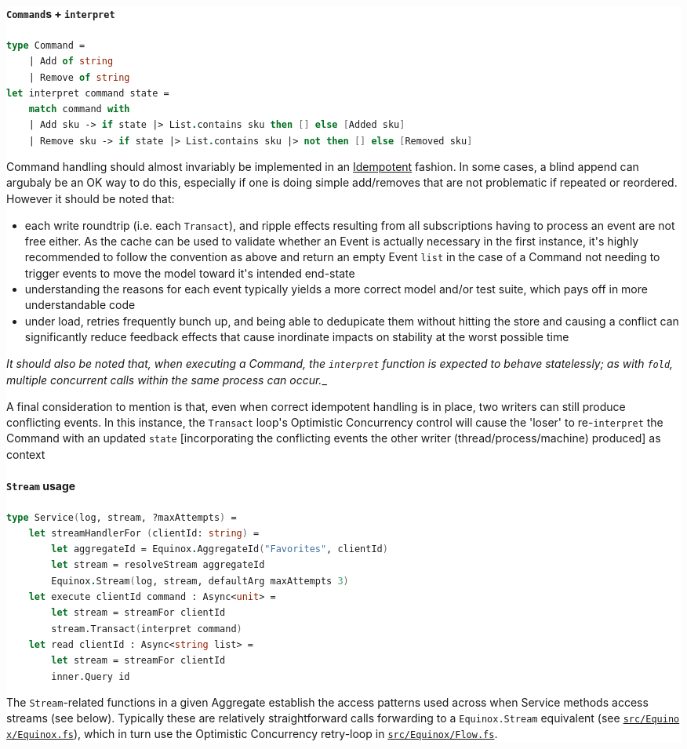 #### `Command`s + `interpret`

```fsharp
type Command =
    | Add of string
    | Remove of string
let interpret command state =
    match command with
    | Add sku -> if state |> List.contains sku then [] else [Added sku]
    | Remove sku -> if state |> List.contains sku |> not then [] else [Removed sku]
```

Command handling should almost invariably be implemented in an [Idempotent](https://en.wikipedia.org/wiki/Idempotence) fashion. In some cases, a blind append can argubaly be an OK way to do this, especially if one is doing simple add/removes that are not problematic if repeated or reordered. However it should be noted that:

- each write roundtrip (i.e. each `Transact`), and ripple effects resulting from all subscriptions having to process an event are not free either. As the cache can be used to validate whether an Event is actually necessary in the first instance, it's highly recommended to follow the convention as above and return an empty Event `list` in the case of a Command not needing to trigger events to move the model toward it's intended end-state
- understanding the reasons for each event typically yields a more correct model and/or test suite, which pays off in more understandable code
- under load, retries frequently bunch up, and being able to dedupicate them without hitting the store and causing a conflict can significantly reduce feedback effects that cause inordinate impacts on stability at the worst possible time

_It should also be noted that, when executing a Command, the `interpret` function is expected to behave statelessly; as with `fold`, multiple concurrent calls within the same process can occur.__

A final consideration to mention is that, even when correct idempotent handling is in place, two writers can still produce conflicting events. In this instance, the `Transact` loop's Optimistic Concurrency control will cause the 'loser' to re-`interpret` the Command with an updated `state` [incorporating the conflicting events the other writer (thread/process/machine) produced] as context

#### `Stream` usage

```fsharp
type Service(log, stream, ?maxAttempts) =
    let streamHandlerFor (clientId: string) =
        let aggregateId = Equinox.AggregateId("Favorites", clientId)
        let stream = resolveStream aggregateId
        Equinox.Stream(log, stream, defaultArg maxAttempts 3)
    let execute clientId command : Async<unit> =
        let stream = streamFor clientId
        stream.Transact(interpret command)
    let read clientId : Async<string list> =
        let stream = streamFor clientId
        inner.Query id
```

The `Stream`-related functions in a given Aggregate establish the access patterns used across when Service methods access streams (see below). Typically these are relatively straightforward calls forwarding to a `Equinox.Stream` equivalent (see [`src/Equinox/Equinox.fs`](src/Equinox/Equinox.fs)), which in turn use the Optimistic Concurrency retry-loop  in [`src/Equinox/Flow.fs`](src/Equinox/Flow.fs).

